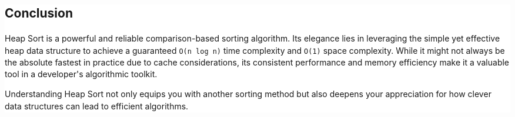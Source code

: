 ## Conclusion

Heap Sort is a powerful and reliable comparison-based sorting algorithm. Its elegance lies in leveraging the simple yet effective heap data structure to achieve a guaranteed `O(n log n)` time complexity and `O(1)` space complexity. While it might not always be the absolute fastest in practice due to cache considerations, its consistent performance and memory efficiency make it a valuable tool in a developer's algorithmic toolkit.

Understanding Heap Sort not only equips you with another sorting method but also deepens your appreciation for how clever data structures can lead to efficient algorithms.
